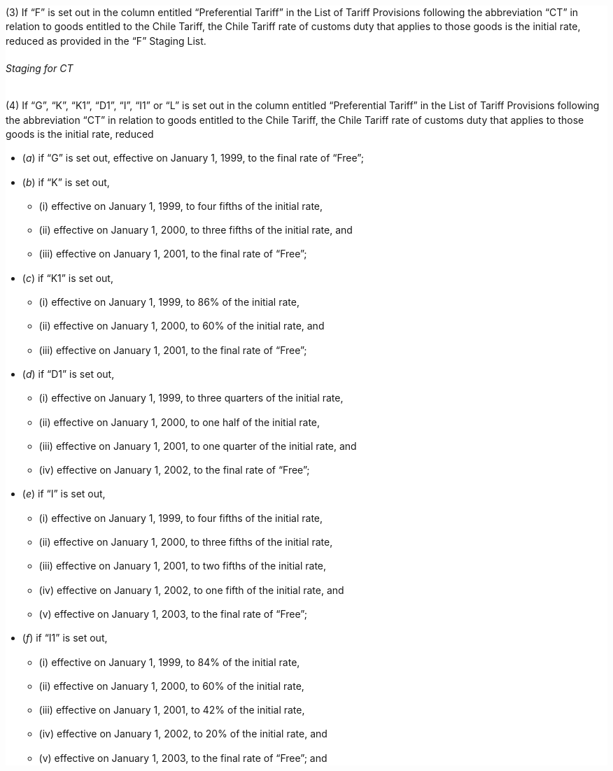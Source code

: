 (3) If “F” is set out in the column entitled “Preferential Tariff” in the List of Tariff Provisions following the abbreviation “CT” in relation to goods entitled to the Chile Tariff, the Chile Tariff rate of customs duty that applies to those goods is the initial rate, reduced as provided in the “F” Staging List.

###### Staging for CT

(4) If “G”, “K”, “K1”, “D1”, “I”, “I1” or “L” is set out in the column entitled “Preferential Tariff” in the List of Tariff Provisions following the abbreviation “CT” in relation to goods entitled to the Chile Tariff, the Chile Tariff rate of customs duty that applies to those goods is the initial rate, reduced

  * (_a_) if “G” is set out, effective on January 1, 1999, to the final rate of “Free”;

  * (_b_) if “K” is set out,

    * (i) effective on January 1, 1999, to four fifths of the initial rate,

    * (ii) effective on January 1, 2000, to three fifths of the initial rate, and

    * (iii) effective on January 1, 2001, to the final rate of “Free”;

  * (_c_) if “K1” is set out,

    * (i) effective on January 1, 1999, to 86% of the initial rate,

    * (ii) effective on January 1, 2000, to 60% of the initial rate, and

    * (iii) effective on January 1, 2001, to the final rate of “Free”;

  * (_d_) if “D1” is set out,

    * (i) effective on January 1, 1999, to three quarters of the initial rate,

    * (ii) effective on January 1, 2000, to one half of the initial rate,

    * (iii) effective on January 1, 2001, to one quarter of the initial rate, and

    * (iv) effective on January 1, 2002, to the final rate of “Free”;

  * (_e_) if “I” is set out,

    * (i) effective on January 1, 1999, to four fifths of the initial rate,

    * (ii) effective on January 1, 2000, to three fifths of the initial rate,

    * (iii) effective on January 1, 2001, to two fifths of the initial rate,

    * (iv) effective on January 1, 2002, to one fifth of the initial rate, and

    * (v) effective on January 1, 2003, to the final rate of “Free”;

  * (_f_) if “I1” is set out,

    * (i) effective on January 1, 1999, to 84% of the initial rate,

    * (ii) effective on January 1, 2000, to 60% of the initial rate,

    * (iii) effective on January 1, 2001, to 42% of the initial rate,

    * (iv) effective on January 1, 2002, to 20% of the initial rate, and

    * (v) effective on January 1, 2003, to the final rate of “Free”; and
